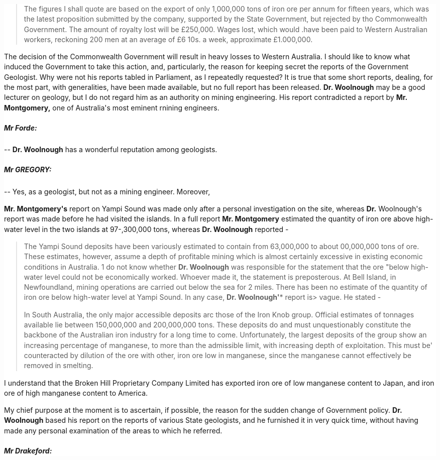   >The figures I shall quote are based on the export of only 1,000,000 tons of iron ore per annum for fifteen years, which was the latest proposition submitted by the company, supported by the State Government, but rejected by tho Commonwealth Government. The amount of royalty lost will be £250,000. Wages lost, which would .have been paid to Western Australian workers, reckoning 200 men at an average of £6 10s. a week, approximate £1.000,000. 

The decision of the Commonwealth Government will result in heavy losses to Western Australia. I should like to know what induced the Government to take this action, and, particularly, the reason for keeping secret the reports of the Government Geologist. Why were not his reports tabled in Parliament, as I repeatedly requested? It is true that some short reports, dealing, for the most part, with generalities, have been made available, but no full report has been released.  **Dr. Woolnough**  may be a good lecturer on geology, but I do not regard him as an authority on mining engineering.  His  report contradicted a report by  **Mr. Montgomery,**  one of Australia's most eminent rnining engineers. 

##### Mr Forde:

--  **Dr. Woolnough**  has a wonderful reputation among geologists. 

##### Mr GREGORY:

-- Yes, as a geologist, but not as a mining engineer. Moreover, 


 **Mr. Montgomery's** report on Yampi Sound was made only after a personal investigation on the site, whereas  **Dr.**  Woolnough's  report was made before he had visited the islands. In a full report  **Mr. Montgomery**  estimated the quantity of iron ore above high-water level in the two islands at 97-,300,000 tons, whereas  **Dr. Woolnough**  reported - 

  >The Yampi Sound deposits have been variously estimated to contain from 63,000,000 to about 00,000,000 tons of ore. These estimates, however, assume a depth of profitable mining which is almost certainly excessive in existing economic conditions in Australia. 1 do not know whether  **Dr. Woolnough**  was responsible for the statement that the ore "below high-water level could not be economically worked. Whoever made it, the statement is preposterous. At Bell Island, in Newfoundland, mining operations are carried out below the sea for 2 miles. There has been no estimate of the quantity of iron ore below high-water level at Yampi Sound. In any case,  **Dr. Woolnough'***  report is&gt; vague. He stated - 
  >
  >In South Australia, the only major accessible deposits arc those of the Iron Knob group. Official estimates of tonnages available lie between 150,000,000 and 200,000,000 tons. These deposits do and must unquestionably constitute the backbone of the Australian iron industry for a long time to come. Unfortunately, the largest deposits of the group show an increasing percentage of manganese, to more than the admissible limit, with increasing depth of exploitation. This must be' counteracted by dilution of the ore with other, iron ore low in manganese, since the manganese cannot effectively be removed in smelting. 

I understand that the Broken Hill Proprietary Company Limited has exported iron ore of low manganese content to Japan, and iron ore of high manganese content to America. 

My chief purpose at the moment is to ascertain, if possible, the reason for the sudden change of Government policy.  **Dr. Woolnough**  based his report on the reports of various State geologists, and he furnished it in very quick time, without having made any personal examination of the areas to which he referred. 

##### Mr Drakeford:
